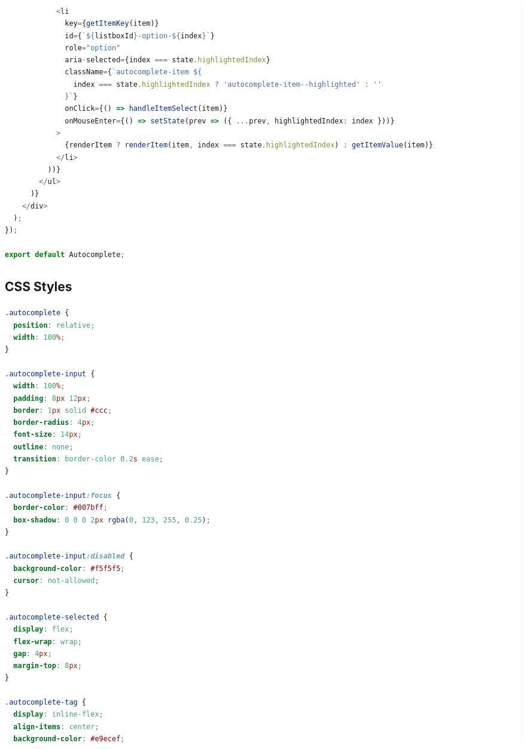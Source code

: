 ```typescript
            <li
              key={getItemKey(item)}
              id={`${listboxId}-option-${index}`}
              role="option"
              aria-selected={index === state.highlightedIndex}
              className={`autocomplete-item ${
                index === state.highlightedIndex ? 'autocomplete-item--highlighted' : ''
              }`}
              onClick={() => handleItemSelect(item)}
              onMouseEnter={() => setState(prev => ({ ...prev, highlightedIndex: index }))}
            >
              {renderItem ? renderItem(item, index === state.highlightedIndex) : getItemValue(item)}
            </li>
          ))}
        </ul>
      )}
    </div>
  );
});

export default Autocomplete;
```

## CSS Styles

```css
.autocomplete {
  position: relative;
  width: 100%;
}

.autocomplete-input {
  width: 100%;
  padding: 8px 12px;
  border: 1px solid #ccc;
  border-radius: 4px;
  font-size: 14px;
  outline: none;
  transition: border-color 0.2s ease;
}

.autocomplete-input:focus {
  border-color: #007bff;
  box-shadow: 0 0 0 2px rgba(0, 123, 255, 0.25);
}

.autocomplete-input:disabled {
  background-color: #f5f5f5;
  cursor: not-allowed;
}

.autocomplete-selected {
  display: flex;
  flex-wrap: wrap;
  gap: 4px;
  margin-top: 8px;
}

.autocomplete-tag {
  display: inline-flex;
  align-items: center;
  background-color: #e9ecef;
```